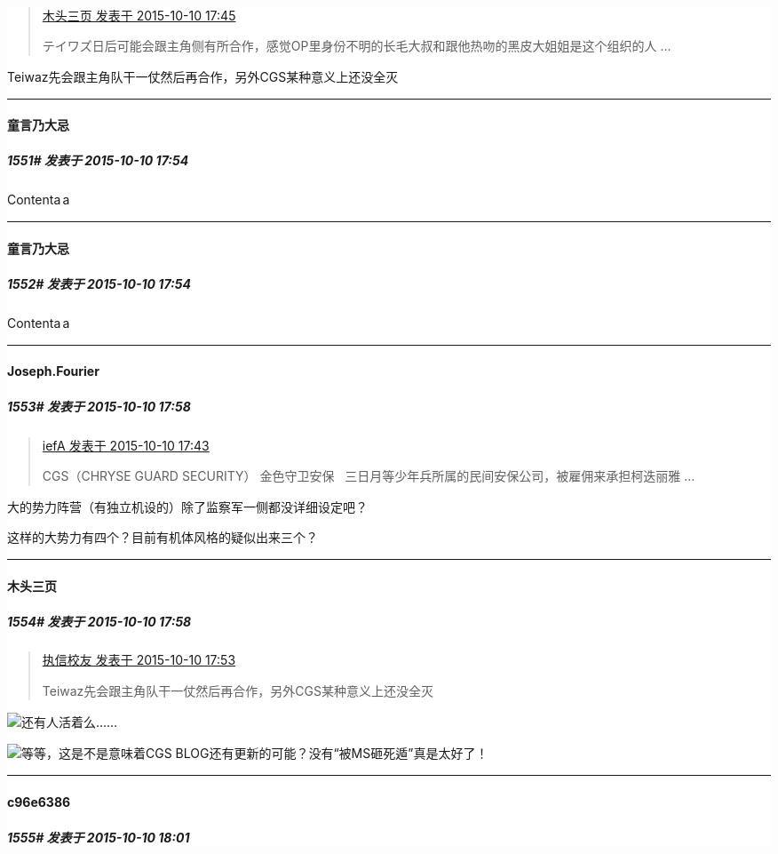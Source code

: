 <blockquote><a href="httphttps://bbs.saraba1st.com/2b/forum.php?mod=redirect&amp;goto=findpost&amp;pid=30403252&amp;ptid=1148153" target="_blank">木头三页 发表于 2015-10-10 17:45</a>

テイワズ日后可能会跟主角侧有所合作，感觉OP里身份不明的长毛大叔和跟他热吻的黑皮大姐姐是这个组织的人 ...</blockquote>
Teiwaz先会跟主角队干一仗然后再合作，另外CGS某种意义上还没全灭


-----

####  童言乃大忌  
##### 1551#       发表于 2015-10-10 17:54


Contenta a


-----

####  童言乃大忌  
##### 1552#       发表于 2015-10-10 17:54


Contenta a


-----

####  Joseph.Fourier  
##### 1553#       发表于 2015-10-10 17:58


<blockquote><a href="httphttps://bbs.saraba1st.com/2b/forum.php?mod=redirect&amp;goto=findpost&amp;pid=30403236&amp;ptid=1148153" target="_blank">iefA 发表于 2015-10-10 17:43</a>

CGS（CHRYSE GUARD SECURITY） 金色守卫安保   三日月等少年兵所属的民间安保公司，被雇佣来承担柯迭丽雅 ...</blockquote>
大的势力阵营（有独立机设的）除了监察军一侧都没详细设定吧？


这样的大势力有四个？目前有机体风格的疑似出来三个？


-----

####  木头三页  
##### 1554#       发表于 2015-10-10 17:58


<blockquote><a href="httphttps://bbs.saraba1st.com/2b/forum.php?mod=redirect&amp;goto=findpost&amp;pid=30403338&amp;ptid=1148153" target="_blank">执信校友 发表于 2015-10-10 17:53</a>

Teiwaz先会跟主角队干一仗然后再合作，另外CGS某种意义上还没全灭</blockquote>
<img src="https://static.saraba1st.com/image/smiley/face/29.gif" referrerpolicy="no-referrer">还有人活着么……

<img src="https://static.saraba1st.com/image/smiley/face/161.jpg" referrerpolicy="no-referrer">等等，这是不是意味着CGS BLOG还有更新的可能？没有“被MS砸死遁”真是太好了！


-----

####  c96e6386  
##### 1555#       发表于 2015-10-10 18:01
